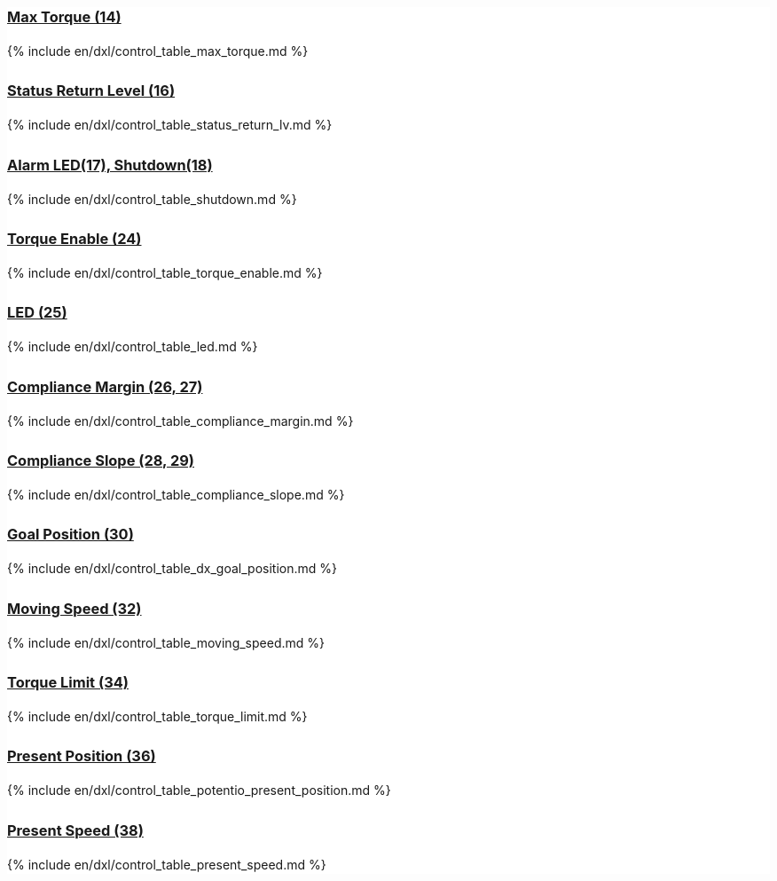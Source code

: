 ### <a name="max-torque"></a>**[Max Torque (14)](#max-torque-14)**
{% include en/dxl/control_table_max_torque.md %}

### <a name="status-return-level"></a>**[Status Return Level (16)](#status-return-level-16)**
{% include en/dxl/control_table_status_return_lv.md %}

### <a name="alarm-led"></a><a name="shutdown"></a>**[Alarm LED(17), Shutdown(18)](#alarm-led17-shutdown18)**
{% include en/dxl/control_table_shutdown.md %}

### <a name="torque-enable"></a>**[Torque Enable (24)](#torque-enable-24)**
{% include en/dxl/control_table_torque_enable.md %}

### <a name="led"></a>**[LED (25)](#led-25)**
{% include en/dxl/control_table_led.md %}

### <a name="cw-compliance-margin"></a><a name="ccw-compliance-margin"></a>**[Compliance Margin (26, 27)](#compliance-margin-26-27)**
{% include en/dxl/control_table_compliance_margin.md %}

### <a name="cw-compliance-slope"></a><a name="ccw-compliance-slope"></a>**[Compliance Slope (28, 29)](#compliance-slope-28-29)**
{% include en/dxl/control_table_compliance_slope.md %}

### <a name="goal-position"></a>**[Goal Position (30)](#goal-position-30)**
{% include en/dxl/control_table_dx_goal_position.md %}

### <a name="moving-speed"></a>**[Moving Speed (32)](#moving-speed-32)**
{% include en/dxl/control_table_moving_speed.md %}

### <a name="torque-limit"></a>**[Torque Limit (34)](#torque-limit-34)**
{% include en/dxl/control_table_torque_limit.md %}

### <a name="present-position"></a>**[Present Position (36)](#present-position-36)**
{% include en/dxl/control_table_potentio_present_position.md %}

### <a name="present-speed"></a>**[Present Speed (38)](#present-speed-38)**
{% include en/dxl/control_table_present_speed.md %}
